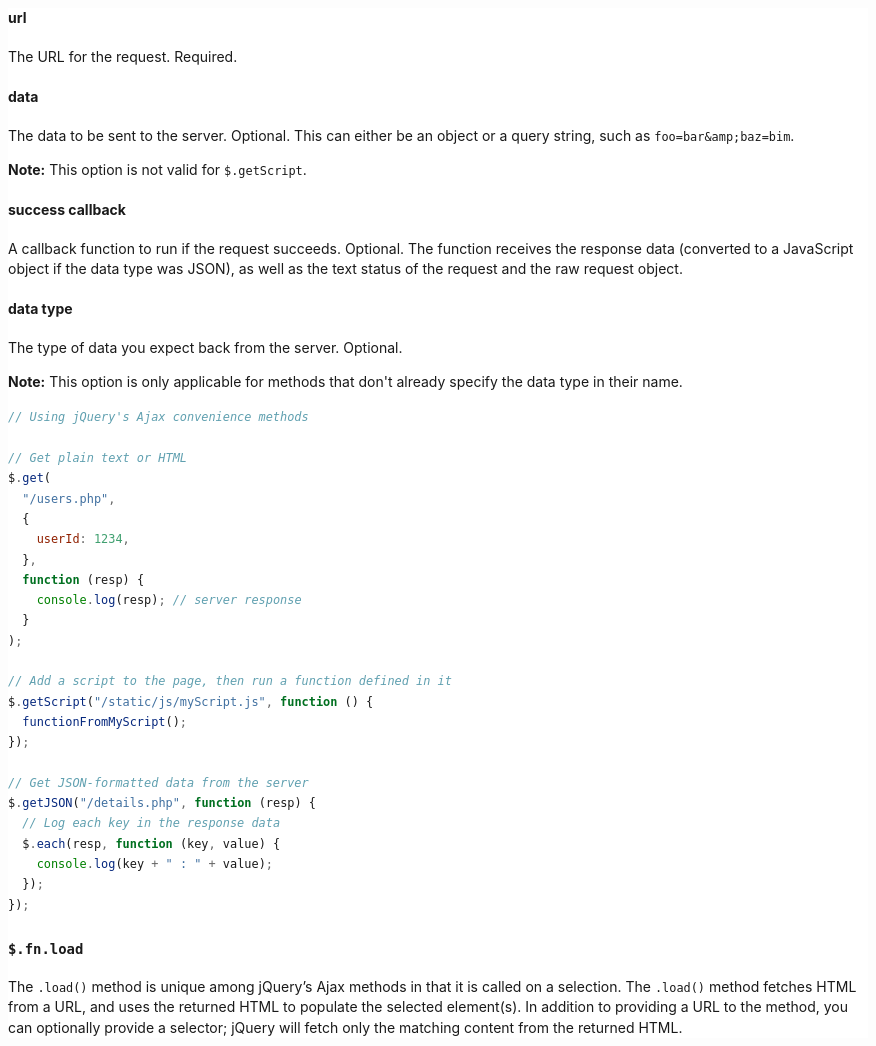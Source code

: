 #### url

The URL for the request. Required.

#### data

The data to be sent to the server. Optional. This can either be an object or a query string, such as `foo=bar&amp;baz=bim`.

**Note:** This option is not valid for `$.getScript`.

#### success callback

A callback function to run if the request succeeds. Optional. The function receives the response data (converted to a JavaScript object if the data type was JSON), as well as the text status of the request and the raw request object.

#### data type

The type of data you expect back from the server. Optional.

**Note:** This option is only applicable for methods that don't already specify the data type in their name.

```js
// Using jQuery's Ajax convenience methods

// Get plain text or HTML
$.get(
  "/users.php",
  {
    userId: 1234,
  },
  function (resp) {
    console.log(resp); // server response
  }
);

// Add a script to the page, then run a function defined in it
$.getScript("/static/js/myScript.js", function () {
  functionFromMyScript();
});

// Get JSON-formatted data from the server
$.getJSON("/details.php", function (resp) {
  // Log each key in the response data
  $.each(resp, function (key, value) {
    console.log(key + " : " + value);
  });
});
```

### `$.fn.load`

The `.load()` method is unique among jQuery’s Ajax methods in that it is called on a selection. The `.load()` method fetches HTML from a URL, and uses the returned HTML to populate the selected element(s). In addition to providing a URL to the method, you can optionally provide a selector; jQuery will fetch only the matching content from the returned HTML.
